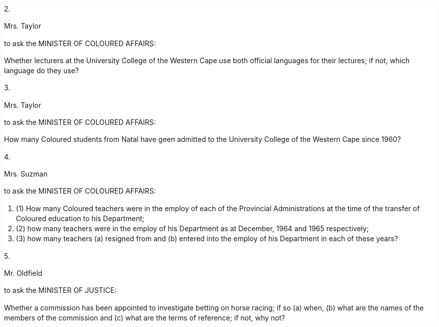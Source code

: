 </question>

<question by="#taylor" to="#minister_of_coloured_affairs">

<num>2.</num>

<from>Mrs. Taylor</from>

<p>to ask the MINISTER OF COLOURED AFFAIRS:</p>

<block name="quote">Whether lecturers at the University College of the Western Cape use both official languages for their lectures; if not, which language do they use?</block>

</question>

<question by="#taylor" to="#minister_of_coloured_affairs">

<num>3.</num>

<from>Mrs. Taylor</from>

<p>to ask the MINISTER OF COLOURED AFFAIRS:</p>

<block name="quote">How many Coloured students from Natal have geen admitted to the University College of the Western Cape since 1960?</block>

</question>

<question by="#suzman" to="#minister_of_coloured_affairs">

<num>4.</num>

<from>Mrs. Suzman</from>

<p>to ask the MINISTER OF COLOURED AFFAIRS:</p>

<ol>

<li>(1) How many Coloured teachers were in the employ of each of the Provincial Administrations at the time of the transfer of Coloured education to his Department;</li>

<li>(2) how many teachers were in the employ of his Department as at December, 1964 and 1965 respectively;</li>

<li>(3) how many teachers (a) resigned from and (b) entered into the employ of his Department in each of these years?</li>

</ol>

</question>

<question by="#oldfield" to="#minister_of_justice">

<num>5.</num>

<from>Mr. Oldfield</from>

<p>to ask the MINISTER OF JUSTICE:</p>

<block name="quote">Whether a commission has been appointed to investigate betting on horse racing; if so (a) when, (b) what are the names of the members of the commission and (c) what are the terms of reference; if not, why not?</block>

</question>
